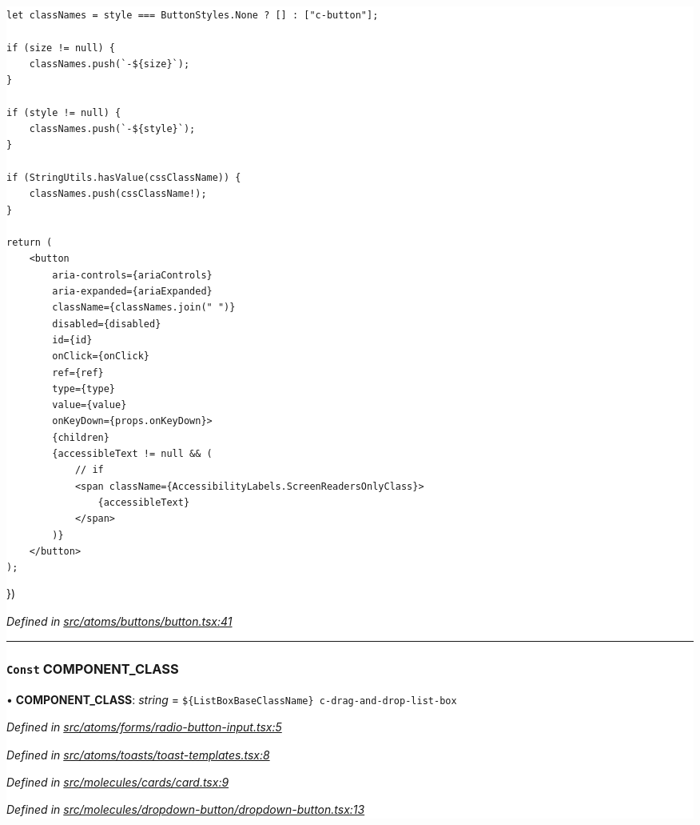     let classNames = style === ButtonStyles.None ? [] : ["c-button"];

    if (size != null) {
        classNames.push(`-${size}`);
    }

    if (style != null) {
        classNames.push(`-${style}`);
    }

    if (StringUtils.hasValue(cssClassName)) {
        classNames.push(cssClassName!);
    }

    return (
        <button
            aria-controls={ariaControls}
            aria-expanded={ariaExpanded}
            className={classNames.join(" ")}
            disabled={disabled}
            id={id}
            onClick={onClick}
            ref={ref}
            type={type}
            value={value}
            onKeyDown={props.onKeyDown}>
            {children}
            {accessibleText != null && (
                // if
                <span className={AccessibilityLabels.ScreenReadersOnlyClass}>
                    {accessibleText}
                </span>
            )}
        </button>
    );
})

*Defined in [src/atoms/buttons/button.tsx:41](https://github.com/AndcultureCode/AndcultureCode.JavaScript.React.Components/blob/85bf079/src/atoms/buttons/button.tsx#L41)*

___

### `Const` COMPONENT_CLASS

• **COMPONENT_CLASS**: *string* = `${ListBoxBaseClassName} c-drag-and-drop-list-box`

*Defined in [src/atoms/forms/radio-button-input.tsx:5](https://github.com/AndcultureCode/AndcultureCode.JavaScript.React.Components/blob/85bf079/src/atoms/forms/radio-button-input.tsx#L5)*

*Defined in [src/atoms/toasts/toast-templates.tsx:8](https://github.com/AndcultureCode/AndcultureCode.JavaScript.React.Components/blob/85bf079/src/atoms/toasts/toast-templates.tsx#L8)*

*Defined in [src/molecules/cards/card.tsx:9](https://github.com/AndcultureCode/AndcultureCode.JavaScript.React.Components/blob/85bf079/src/molecules/cards/card.tsx#L9)*

*Defined in [src/molecules/dropdown-button/dropdown-button.tsx:13](https://github.com/AndcultureCode/AndcultureCode.JavaScript.React.Components/blob/85bf079/src/molecules/dropdown-button/dropdown-button.tsx#L13)*
